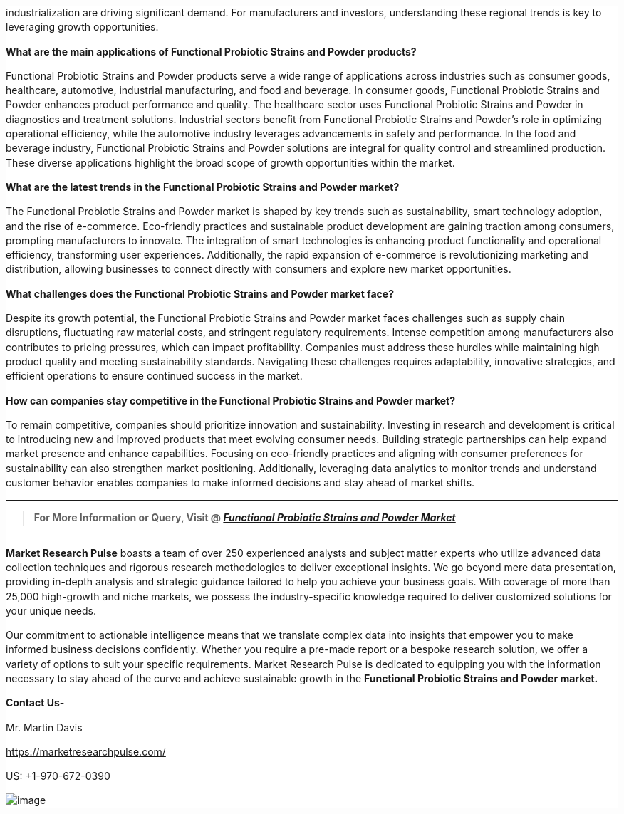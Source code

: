 industrialization are driving significant demand. For manufacturers and investors, understanding these regional trends is key to leveraging growth opportunities.</p><p><strong>What are the main applications of Functional Probiotic Strains and Powder products?</strong></p><p>Functional Probiotic Strains and Powder products serve a wide range of applications across industries such as consumer goods, healthcare, automotive, industrial manufacturing, and food and beverage. In consumer goods, Functional Probiotic Strains and Powder enhances product performance and quality. The healthcare sector uses Functional Probiotic Strains and Powder in diagnostics and treatment solutions. Industrial sectors benefit from Functional Probiotic Strains and Powder&rsquo;s role in optimizing operational efficiency, while the automotive industry leverages advancements in safety and performance. In the food and beverage industry, Functional Probiotic Strains and Powder solutions are integral for quality control and streamlined production. These diverse applications highlight the broad scope of growth opportunities within the market.</p><p><strong>What are the latest trends in the Functional Probiotic Strains and Powder market?</strong></p><p>The Functional Probiotic Strains and Powder market is shaped by key trends such as sustainability, smart technology adoption, and the rise of e-commerce. Eco-friendly practices and sustainable product development are gaining traction among consumers, prompting manufacturers to innovate. The integration of smart technologies is enhancing product functionality and operational efficiency, transforming user experiences. Additionally, the rapid expansion of e-commerce is revolutionizing marketing and distribution, allowing businesses to connect directly with consumers and explore new market opportunities.</p><p><strong>What challenges does the Functional Probiotic Strains and Powder market face?</strong></p><p>Despite its growth potential, the Functional Probiotic Strains and Powder market faces challenges such as supply chain disruptions, fluctuating raw material costs, and stringent regulatory requirements. Intense competition among manufacturers also contributes to pricing pressures, which can impact profitability. Companies must address these hurdles while maintaining high product quality and meeting sustainability standards. Navigating these challenges requires adaptability, innovative strategies, and efficient operations to ensure continued success in the market.</p><p><strong>How can companies stay competitive in the Functional Probiotic Strains and Powder market?</strong></p><p>To remain competitive, companies should prioritize innovation and sustainability. Investing in research and development is critical to introducing new and improved products that meet evolving consumer needs. Building strategic partnerships can help expand market presence and enhance capabilities. Focusing on eco-friendly practices and aligning with consumer preferences for sustainability can also strengthen market positioning. Additionally, leveraging data analytics to monitor trends and understand customer behavior enables companies to make informed decisions and stay ahead of market shifts.</p><hr /><blockquote><p><strong>For More Information or Query, Visit @&nbsp;<em><a href="https://marketresearchpulse.com/report/135760/functional-probiotic-strains-and-powder-market?utm_source=Linkedin&utm_medium=0115">Functional Probiotic Strains and Powder Market</a></em></strong></p></blockquote><hr /><p><strong>Market Research Pulse</strong> boasts a team of over 250 experienced analysts and subject matter experts who utilize advanced data collection techniques and rigorous research methodologies to deliver exceptional insights. We go beyond mere data presentation, providing in-depth analysis and strategic guidance tailored to help you achieve your business goals. With coverage of more than 25,000 high-growth and niche markets, we possess the industry-specific knowledge required to deliver customized solutions for your unique needs.</p><p>Our commitment to actionable intelligence means that we translate complex data into insights that empower you to make informed business decisions confidently. Whether you require a pre-made report or a bespoke research solution, we offer a variety of options to suit your specific requirements. Market Research Pulse is dedicated to equipping you with the information necessary to stay ahead of the curve and achieve sustainable growth in the <strong>Functional Probiotic Strains and Powder market.</strong></p><p><strong>Contact Us-</strong></p><p>Mr. Martin Davis</p><p>https://marketresearchpulse.com/</p><p>US: +1-970-672-0390</p>
![image](https://github.com/user-attachments/assets/315b5966-24fa-40f3-b826-f4c0a8e478e3)
